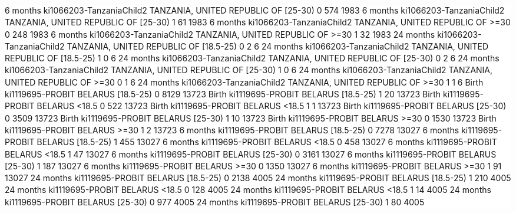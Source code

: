 6 months    ki1066203-TanzaniaChild2   TANZANIA, UNITED REPUBLIC OF   [25-30)            0      574    1983
6 months    ki1066203-TanzaniaChild2   TANZANIA, UNITED REPUBLIC OF   [25-30)            1       61    1983
6 months    ki1066203-TanzaniaChild2   TANZANIA, UNITED REPUBLIC OF   >=30               0      248    1983
6 months    ki1066203-TanzaniaChild2   TANZANIA, UNITED REPUBLIC OF   >=30               1       32    1983
24 months   ki1066203-TanzaniaChild2   TANZANIA, UNITED REPUBLIC OF   [18.5-25)          0        2       6
24 months   ki1066203-TanzaniaChild2   TANZANIA, UNITED REPUBLIC OF   [18.5-25)          1        0       6
24 months   ki1066203-TanzaniaChild2   TANZANIA, UNITED REPUBLIC OF   [25-30)            0        2       6
24 months   ki1066203-TanzaniaChild2   TANZANIA, UNITED REPUBLIC OF   [25-30)            1        0       6
24 months   ki1066203-TanzaniaChild2   TANZANIA, UNITED REPUBLIC OF   >=30               0        1       6
24 months   ki1066203-TanzaniaChild2   TANZANIA, UNITED REPUBLIC OF   >=30               1        1       6
Birth       ki1119695-PROBIT           BELARUS                        [18.5-25)          0     8129   13723
Birth       ki1119695-PROBIT           BELARUS                        [18.5-25)          1       20   13723
Birth       ki1119695-PROBIT           BELARUS                        <18.5              0      522   13723
Birth       ki1119695-PROBIT           BELARUS                        <18.5              1        1   13723
Birth       ki1119695-PROBIT           BELARUS                        [25-30)            0     3509   13723
Birth       ki1119695-PROBIT           BELARUS                        [25-30)            1       10   13723
Birth       ki1119695-PROBIT           BELARUS                        >=30               0     1530   13723
Birth       ki1119695-PROBIT           BELARUS                        >=30               1        2   13723
6 months    ki1119695-PROBIT           BELARUS                        [18.5-25)          0     7278   13027
6 months    ki1119695-PROBIT           BELARUS                        [18.5-25)          1      455   13027
6 months    ki1119695-PROBIT           BELARUS                        <18.5              0      458   13027
6 months    ki1119695-PROBIT           BELARUS                        <18.5              1       47   13027
6 months    ki1119695-PROBIT           BELARUS                        [25-30)            0     3161   13027
6 months    ki1119695-PROBIT           BELARUS                        [25-30)            1      187   13027
6 months    ki1119695-PROBIT           BELARUS                        >=30               0     1350   13027
6 months    ki1119695-PROBIT           BELARUS                        >=30               1       91   13027
24 months   ki1119695-PROBIT           BELARUS                        [18.5-25)          0     2138    4005
24 months   ki1119695-PROBIT           BELARUS                        [18.5-25)          1      210    4005
24 months   ki1119695-PROBIT           BELARUS                        <18.5              0      128    4005
24 months   ki1119695-PROBIT           BELARUS                        <18.5              1       14    4005
24 months   ki1119695-PROBIT           BELARUS                        [25-30)            0      977    4005
24 months   ki1119695-PROBIT           BELARUS                        [25-30)            1       80    4005